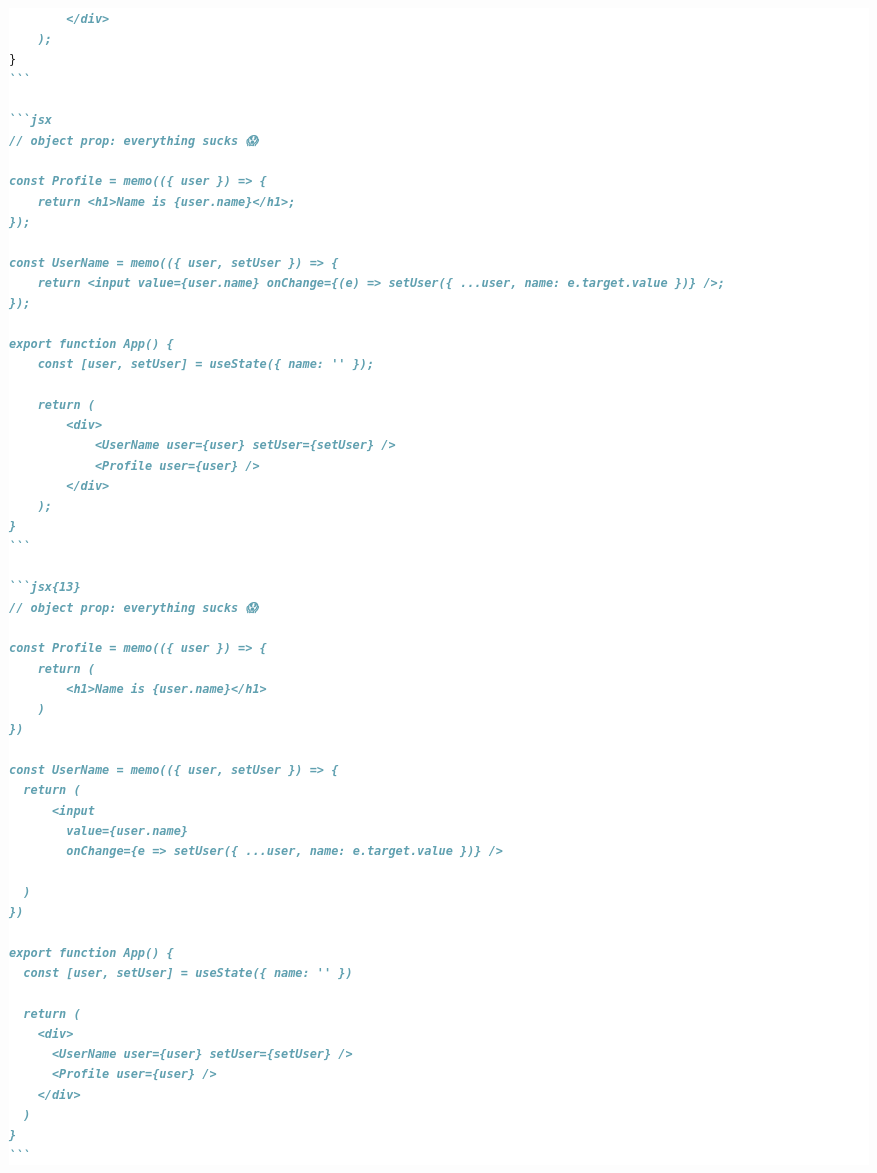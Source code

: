 ````md magic-move
        </div>
    );
}
```

```jsx
// object prop: everything sucks 😱

const Profile = memo(({ user }) => {
    return <h1>Name is {user.name}</h1>;
});

const UserName = memo(({ user, setUser }) => {
    return <input value={user.name} onChange={(e) => setUser({ ...user, name: e.target.value })} />;
});

export function App() {
    const [user, setUser] = useState({ name: '' });

    return (
        <div>
            <UserName user={user} setUser={setUser} />
            <Profile user={user} />
        </div>
    );
}
```

```jsx{13}
// object prop: everything sucks 😱

const Profile = memo(({ user }) => {
    return (
        <h1>Name is {user.name}</h1>
    )
})

const UserName = memo(({ user, setUser }) => {
  return (
      <input
        value={user.name}
        onChange={e => setUser({ ...user, name: e.target.value })} />

  )
})

export function App() {
  const [user, setUser] = useState({ name: '' })

  return (
    <div>
      <UserName user={user} setUser={setUser} />
      <Profile user={user} />
    </div>
  )
}
```
````
